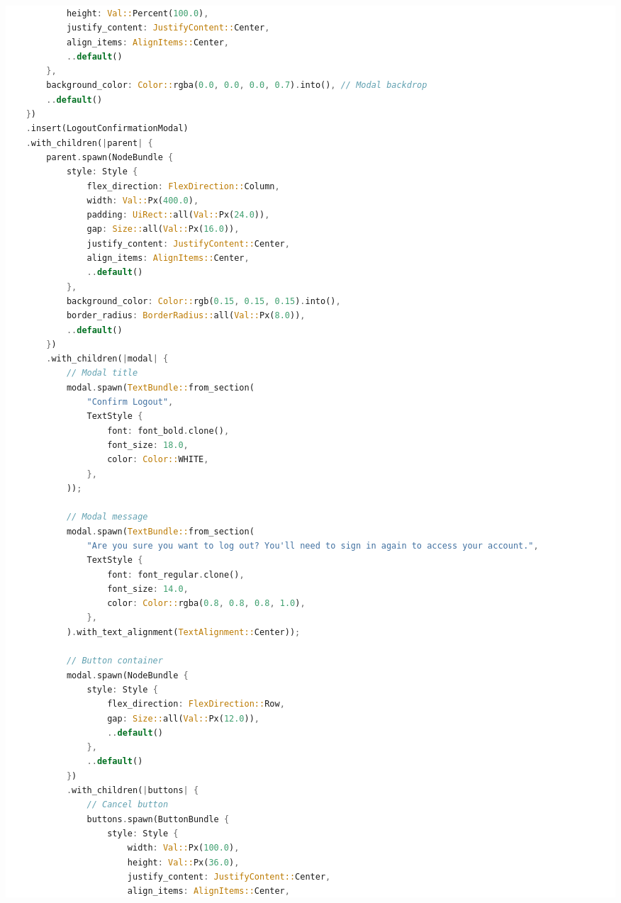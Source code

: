 ```rust
            height: Val::Percent(100.0),
            justify_content: JustifyContent::Center,
            align_items: AlignItems::Center,
            ..default()
        },
        background_color: Color::rgba(0.0, 0.0, 0.0, 0.7).into(), // Modal backdrop
        ..default()
    })
    .insert(LogoutConfirmationModal)
    .with_children(|parent| {
        parent.spawn(NodeBundle {
            style: Style {
                flex_direction: FlexDirection::Column,
                width: Val::Px(400.0),
                padding: UiRect::all(Val::Px(24.0)),
                gap: Size::all(Val::Px(16.0)),
                justify_content: JustifyContent::Center,
                align_items: AlignItems::Center,
                ..default()
            },
            background_color: Color::rgb(0.15, 0.15, 0.15).into(),
            border_radius: BorderRadius::all(Val::Px(8.0)),
            ..default()
        })
        .with_children(|modal| {
            // Modal title
            modal.spawn(TextBundle::from_section(
                "Confirm Logout",
                TextStyle {
                    font: font_bold.clone(),
                    font_size: 18.0,
                    color: Color::WHITE,
                },
            ));
            
            // Modal message
            modal.spawn(TextBundle::from_section(
                "Are you sure you want to log out? You'll need to sign in again to access your account.",
                TextStyle {
                    font: font_regular.clone(),
                    font_size: 14.0,
                    color: Color::rgba(0.8, 0.8, 0.8, 1.0),
                },
            ).with_text_alignment(TextAlignment::Center));
            
            // Button container
            modal.spawn(NodeBundle {
                style: Style {
                    flex_direction: FlexDirection::Row,
                    gap: Size::all(Val::Px(12.0)),
                    ..default()
                },
                ..default()
            })
            .with_children(|buttons| {
                // Cancel button
                buttons.spawn(ButtonBundle {
                    style: Style {
                        width: Val::Px(100.0),
                        height: Val::Px(36.0),
                        justify_content: JustifyContent::Center,
                        align_items: AlignItems::Center,
```